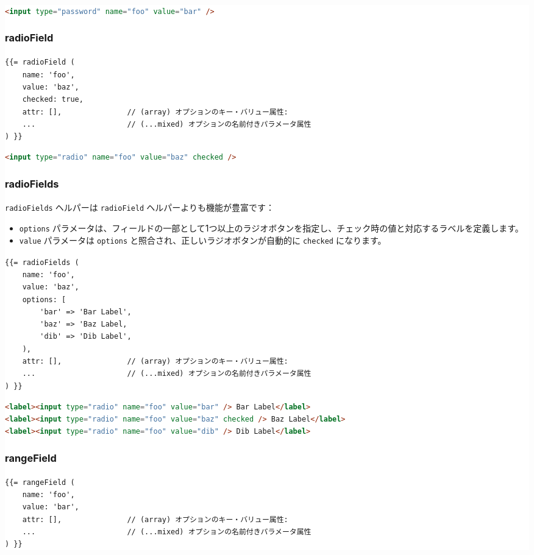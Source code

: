 ```html
<input type="password" name="foo" value="bar" />
```

### radioField

```qiq
{{= radioField (
    name: 'foo',
    value: 'baz',
    checked: true,
    attr: [],               // (array) オプションのキー・バリュー属性:
    ...                     // (...mixed) オプションの名前付きパラメータ属性
) }}
```

```html
<input type="radio" name="foo" value="baz" checked />
```

### radioFields


`radioFields` ヘルパーは `radioField` ヘルパーよりも機能が豊富です：

- `options` パラメータは、フィールドの一部として1つ以上のラジオボタンを指定し、チェック時の値と対応するラベルを定義します。
- `value` パラメータは `options` と照合され、正しいラジオボタンが自動的に `checked` になります。

```qiq
{{= radioFields (
    name: 'foo',
    value: 'baz',
    options: [
        'bar' => 'Bar Label',
        'baz' => 'Baz Label,
        'dib' => 'Dib Label',
    ),
    attr: [],               // (array) オプションのキー・バリュー属性:
    ...                     // (...mixed) オプションの名前付きパラメータ属性
) }}
```

```html
<label><input type="radio" name="foo" value="bar" /> Bar Label</label>
<label><input type="radio" name="foo" value="baz" checked /> Baz Label</label>
<label><input type="radio" name="foo" value="dib" /> Dib Label</label>
```

### rangeField

```qiq
{{= rangeField (
    name: 'foo',
    value: 'bar',
    attr: [],               // (array) オプションのキー・バリュー属性:
    ...                     // (...mixed) オプションの名前付きパラメータ属性
) }}
```

